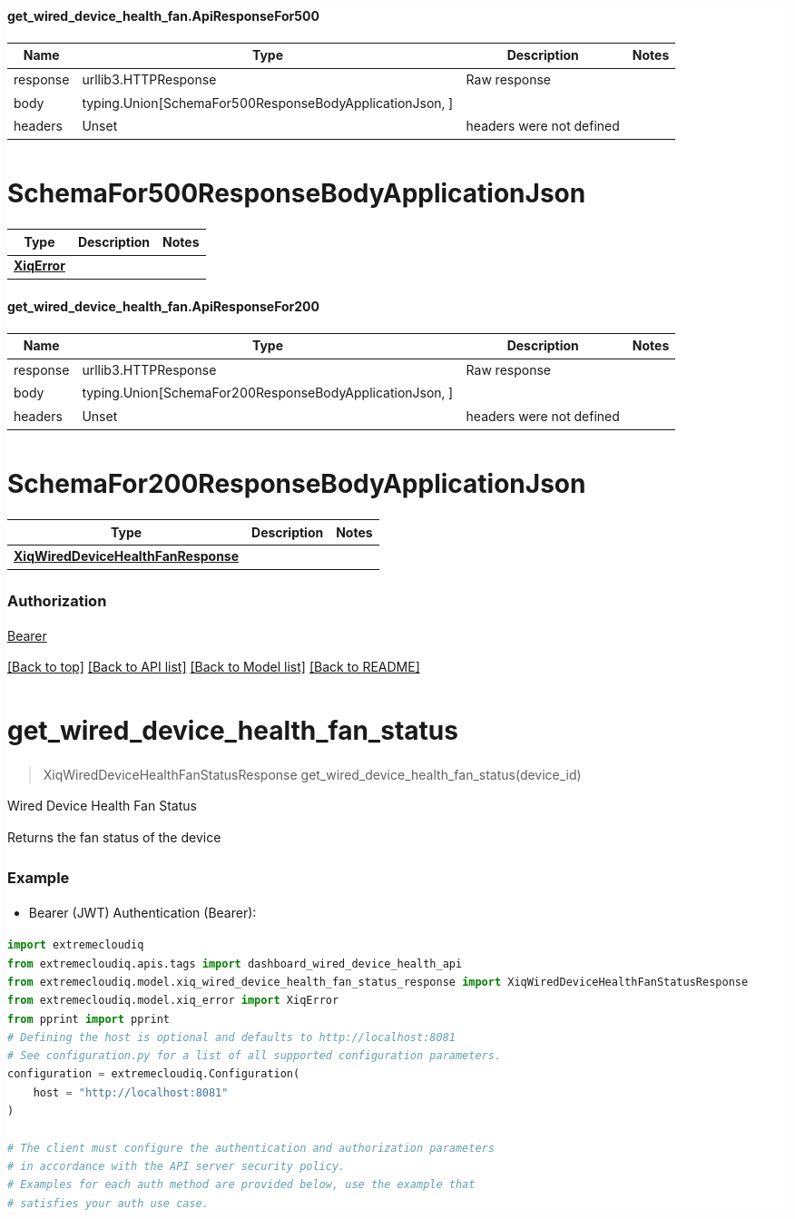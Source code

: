 
#### get_wired_device_health_fan.ApiResponseFor500
Name | Type | Description  | Notes
------------- | ------------- | ------------- | -------------
response | urllib3.HTTPResponse | Raw response |
body | typing.Union[SchemaFor500ResponseBodyApplicationJson, ] |  |
headers | Unset | headers were not defined |

# SchemaFor500ResponseBodyApplicationJson
Type | Description  | Notes
------------- | ------------- | -------------
[**XiqError**](../../models/XiqError.md) |  | 


#### get_wired_device_health_fan.ApiResponseFor200
Name | Type | Description  | Notes
------------- | ------------- | ------------- | -------------
response | urllib3.HTTPResponse | Raw response |
body | typing.Union[SchemaFor200ResponseBodyApplicationJson, ] |  |
headers | Unset | headers were not defined |

# SchemaFor200ResponseBodyApplicationJson
Type | Description  | Notes
------------- | ------------- | -------------
[**XiqWiredDeviceHealthFanResponse**](../../models/XiqWiredDeviceHealthFanResponse.md) |  | 


### Authorization

[Bearer](../../../README.md#Bearer)

[[Back to top]](#__pageTop) [[Back to API list]](../../../README.md#documentation-for-api-endpoints) [[Back to Model list]](../../../README.md#documentation-for-models) [[Back to README]](../../../README.md)

# **get_wired_device_health_fan_status**
<a id="get_wired_device_health_fan_status"></a>
> XiqWiredDeviceHealthFanStatusResponse get_wired_device_health_fan_status(device_id)

Wired Device Health Fan Status

Returns the fan status of the device

### Example

* Bearer (JWT) Authentication (Bearer):
```python
import extremecloudiq
from extremecloudiq.apis.tags import dashboard_wired_device_health_api
from extremecloudiq.model.xiq_wired_device_health_fan_status_response import XiqWiredDeviceHealthFanStatusResponse
from extremecloudiq.model.xiq_error import XiqError
from pprint import pprint
# Defining the host is optional and defaults to http://localhost:8081
# See configuration.py for a list of all supported configuration parameters.
configuration = extremecloudiq.Configuration(
    host = "http://localhost:8081"
)

# The client must configure the authentication and authorization parameters
# in accordance with the API server security policy.
# Examples for each auth method are provided below, use the example that
# satisfies your auth use case.
```